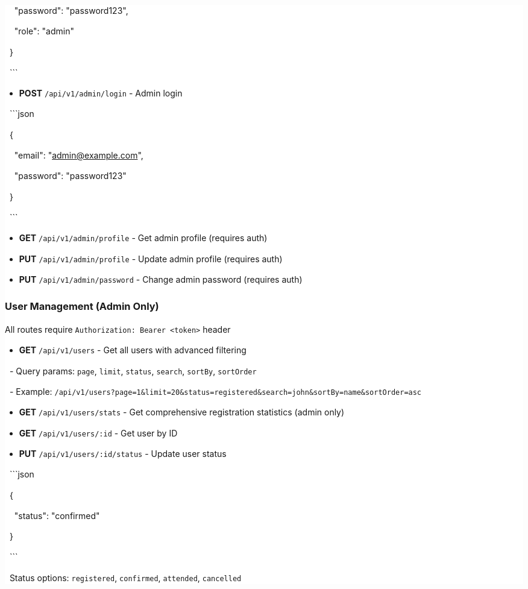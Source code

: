     "password": "password123",

    "role": "admin"

  }

  ```



- **POST** `/api/v1/admin/login` - Admin login

  ```json

  {

    "email": "admin@example.com",

    "password": "password123"

  }

  ```



- **GET** `/api/v1/admin/profile` - Get admin profile (requires auth)

- **PUT** `/api/v1/admin/profile` - Update admin profile (requires auth)

- **PUT** `/api/v1/admin/password` - Change admin password (requires auth)



### User Management (Admin Only)

All routes require `Authorization: Bearer <token>` header



- **GET** `/api/v1/users` - Get all users with advanced filtering

  - Query params: `page`, `limit`, `status`, `search`, `sortBy`, `sortOrder`

  - Example: `/api/v1/users?page=1&limit=20&status=registered&search=john&sortBy=name&sortOrder=asc`



- **GET** `/api/v1/users/stats` - Get comprehensive registration statistics (admin only)



- **GET** `/api/v1/users/:id` - Get user by ID



- **PUT** `/api/v1/users/:id/status` - Update user status

  ```json

  {

    "status": "confirmed"

  }

  ```

  Status options: `registered`, `confirmed`, `attended`, `cancelled`
